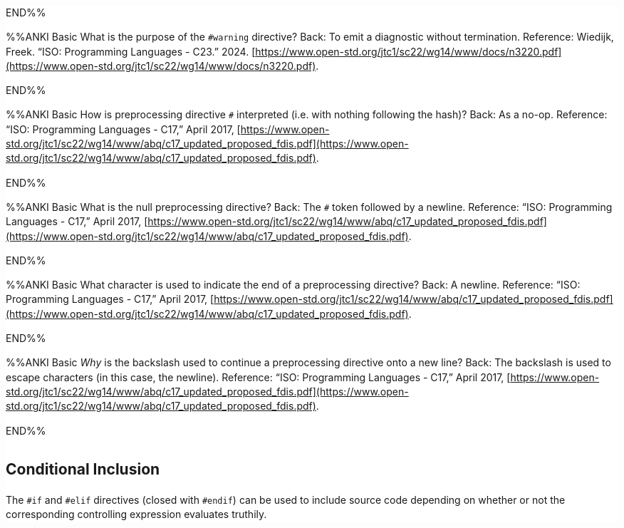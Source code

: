 END%%

%%ANKI
Basic
What is the purpose of the `#warning` directive?
Back: To emit a diagnostic without termination.
Reference: Wiedijk, Freek. “ISO: Programming Languages - C23.” 2024. [https://www.open-std.org/jtc1/sc22/wg14/www/docs/n3220.pdf](https://www.open-std.org/jtc1/sc22/wg14/www/docs/n3220.pdf).

END%%

%%ANKI
Basic
How is preprocessing directive `#` interpreted (i.e. with nothing following the hash)?
Back: As a no-op.
Reference: “ISO: Programming Languages - C17,” April 2017, [https://www.open-std.org/jtc1/sc22/wg14/www/abq/c17_updated_proposed_fdis.pdf](https://www.open-std.org/jtc1/sc22/wg14/www/abq/c17_updated_proposed_fdis.pdf).

END%%

%%ANKI
Basic
What is the null preprocessing directive?
Back: The `#` token followed by a newline.
Reference: “ISO: Programming Languages - C17,” April 2017, [https://www.open-std.org/jtc1/sc22/wg14/www/abq/c17_updated_proposed_fdis.pdf](https://www.open-std.org/jtc1/sc22/wg14/www/abq/c17_updated_proposed_fdis.pdf).

END%%

%%ANKI
Basic
What character is used to indicate the end of a preprocessing directive?
Back: A newline.
Reference: “ISO: Programming Languages - C17,” April 2017, [https://www.open-std.org/jtc1/sc22/wg14/www/abq/c17_updated_proposed_fdis.pdf](https://www.open-std.org/jtc1/sc22/wg14/www/abq/c17_updated_proposed_fdis.pdf).

END%%

%%ANKI
Basic
*Why* is the backslash used to continue a preprocessing directive onto a new line?
Back: The backslash is used to escape characters (in this case, the newline).
Reference: “ISO: Programming Languages - C17,” April 2017, [https://www.open-std.org/jtc1/sc22/wg14/www/abq/c17_updated_proposed_fdis.pdf](https://www.open-std.org/jtc1/sc22/wg14/www/abq/c17_updated_proposed_fdis.pdf).

END%%

## Conditional Inclusion

The `#if` and `#elif` directives (closed with `#endif`) can be used to include source code depending on whether or not the corresponding controlling expression evaluates truthily.
